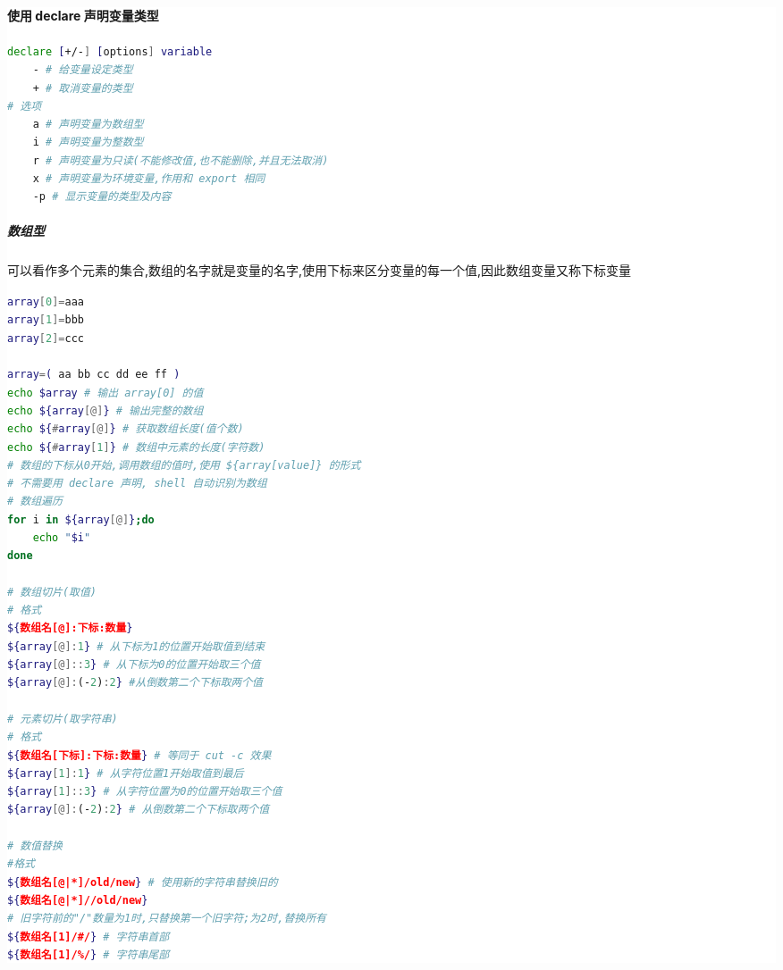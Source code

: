 #### 使用 declare 声明变量类型

```bash
declare [+/-] [options] variable
    - # 给变量设定类型
    + # 取消变量的类型
# 选项
    a # 声明变量为数组型
    i # 声明变量为整数型
    r # 声明变量为只读(不能修改值,也不能删除,并且无法取消)
    x # 声明变量为环境变量,作用和 export 相同
    -p # 显示变量的类型及内容
```

##### 数组型

可以看作多个元素的集合,数组的名字就是变量的名字,使用下标来区分变量的每一个值,因此数组变量又称下标变量

```bash
array[0]=aaa
array[1]=bbb
array[2]=ccc

array=( aa bb cc dd ee ff )
echo $array # 输出 array[0] 的值
echo ${array[@]} # 输出完整的数组
echo ${#array[@]} # 获取数组长度(值个数)
echo ${#array[1]} # 数组中元素的长度(字符数)
# 数组的下标从0开始,调用数组的值时,使用 ${array[value]} 的形式
# 不需要用 declare 声明, shell 自动识别为数组
# 数组遍历
for i in ${array[@]};do
    echo "$i"
done

# 数组切片(取值)
# 格式
${数组名[@]:下标:数量}
${array[@]:1} # 从下标为1的位置开始取值到结束
${array[@]::3} # 从下标为0的位置开始取三个值
${array[@]:(-2):2} #从倒数第二个下标取两个值

# 元素切片(取字符串)
# 格式
${数组名[下标]:下标:数量} # 等同于 cut -c 效果
${array[1]:1} # 从字符位置1开始取值到最后
${array[1]::3} # 从字符位置为0的位置开始取三个值
${array[@]:(-2):2} # 从倒数第二个下标取两个值

# 数值替换
#格式
${数组名[@|*]/old/new} # 使用新的字符串替换旧的
${数组名[@|*]//old/new}
# 旧字符前的"/"数量为1时,只替换第一个旧字符;为2时,替换所有
${数组名[1]/#/} # 字符串首部
${数组名[1]/%/} # 字符串尾部
```
